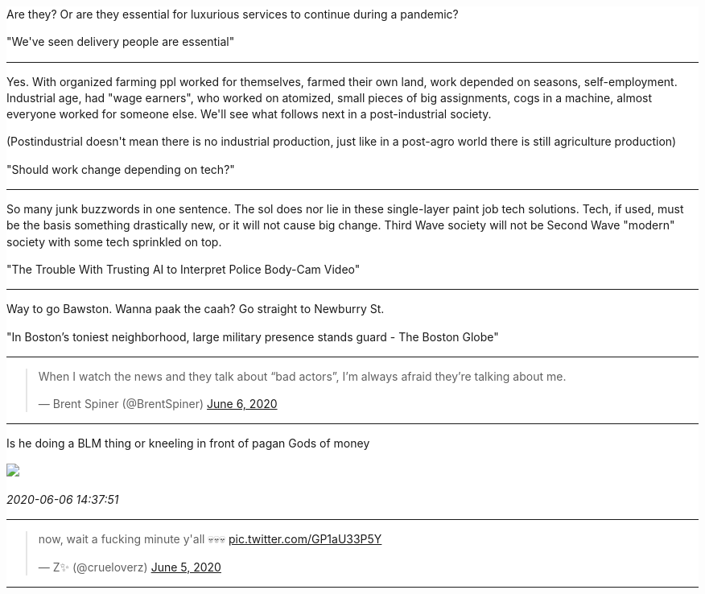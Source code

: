 
Are they? Or are they essential for luxurious services to continue
during a pandemic?

"We've seen delivery people are essential"

---

Yes.  With organized farming ppl worked for themselves, farmed their
own land, work depended on seasons, self-employment. Industrial age,
had "wage earners", who worked on atomized, small pieces of big
assignments, cogs in a machine, almost everyone worked for someone
else. We'll see what follows next in a post-industrial society.

(Postindustrial doesn't mean there is no industrial production, just
like in a post-agro world there is still agriculture production)

"Should work change depending on tech?"

---

So many junk buzzwords in one sentence. The sol does nor lie in these
single-layer paint job tech solutions. Tech, if used, must be the
basis something drastically new, or it will not cause big
change. Third Wave society will not be Second Wave "modern" society
with some tech sprinkled on top.

"The Trouble With Trusting AI to Interpret Police Body-Cam Video"

---

Way to go Bawston. Wanna paak the caah? Go straight to Newburry St.

"In Boston’s toniest neighborhood, large military presence stands
guard - The Boston Globe"

---

<blockquote class="twitter-tweet"><p lang="en" dir="ltr">When I watch the news and they talk about “bad actors”, I’m always afraid they’re talking about me.</p>&mdash; Brent Spiner (@BrentSpiner) <a href="https://twitter.com/BrentSpiner/status/1269084487977013248?ref_src=twsrc%5Etfw">June 6, 2020</a></blockquote> <script async src="https://platform.twitter.com/widgets.js" charset="utf-8"></script>

---

Is he doing a BLM thing or kneeling in front of pagan Gods of money

<img width="340" src="https://pbs.twimg.com/media/EZxvfoTWkAEdUqu?format=jpg&name=small"/>

*2020-06-06 14:37:51*

---

<blockquote class="twitter-tweet"><p lang="en" dir="ltr">now, wait a fucking minute y&#39;all 💀💀💀 <a href="https://t.co/GP1aU33P5Y">pic.twitter.com/GP1aU33P5Y</a></p>&mdash; Z✨ (@crueloverz) <a href="https://twitter.com/crueloverz/status/1268916526024802308?ref_src=twsrc%5Etfw">June 5, 2020</a></blockquote> <script async src="https://platform.twitter.com/widgets.js" charset="utf-8"></script>

---